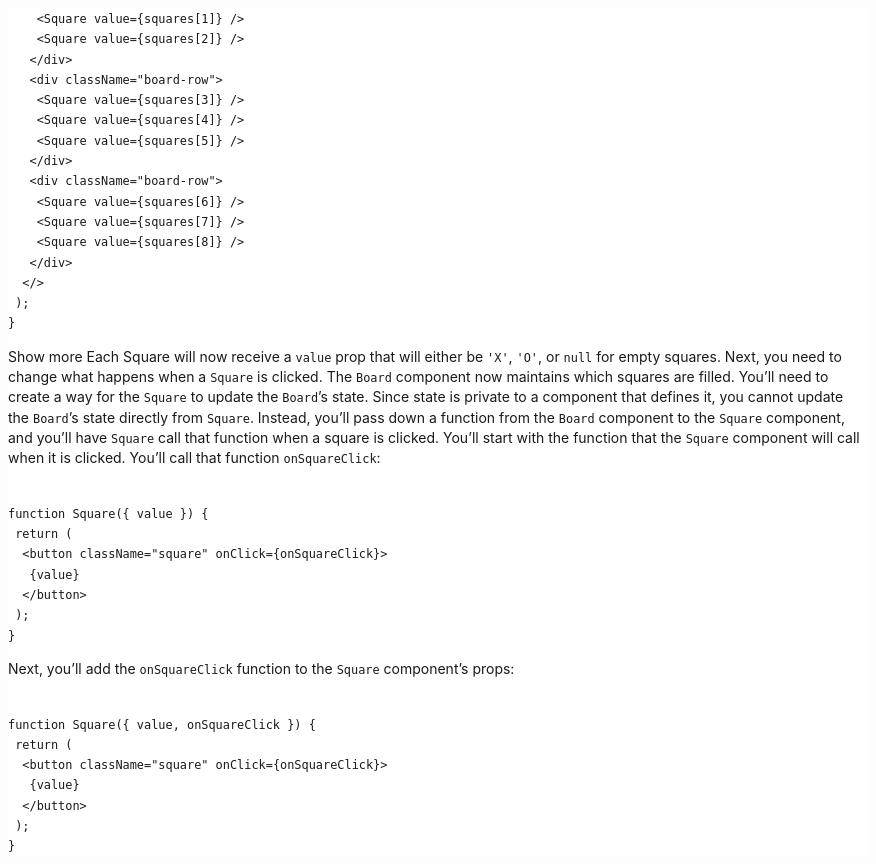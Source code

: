 ```
    <Square value={squares[1]} />
    <Square value={squares[2]} />
   </div>
   <div className="board-row">
    <Square value={squares[3]} />
    <Square value={squares[4]} />
    <Square value={squares[5]} />
   </div>
   <div className="board-row">
    <Square value={squares[6]} />
    <Square value={squares[7]} />
    <Square value={squares[8]} />
   </div>
  </>
 );
}

```

Show more
Each Square will now receive a `value` prop that will either be `'X'`, `'O'`, or `null` for empty squares.
Next, you need to change what happens when a `Square` is clicked. The `Board` component now maintains which squares are filled. You’ll need to create a way for the `Square` to update the `Board`’s state. Since state is private to a component that defines it, you cannot update the `Board`’s state directly from `Square`.
Instead, you’ll pass down a function from the `Board` component to the `Square` component, and you’ll have `Square` call that function when a square is clicked. You’ll start with the function that the `Square` component will call when it is clicked. You’ll call that function `onSquareClick`:
```

function Square({ value }) {
 return (
  <button className="square" onClick={onSquareClick}>
   {value}
  </button>
 );
}

```

Next, you’ll add the `onSquareClick` function to the `Square` component’s props:
```

function Square({ value, onSquareClick }) {
 return (
  <button className="square" onClick={onSquareClick}>
   {value}
  </button>
 );
}

```
